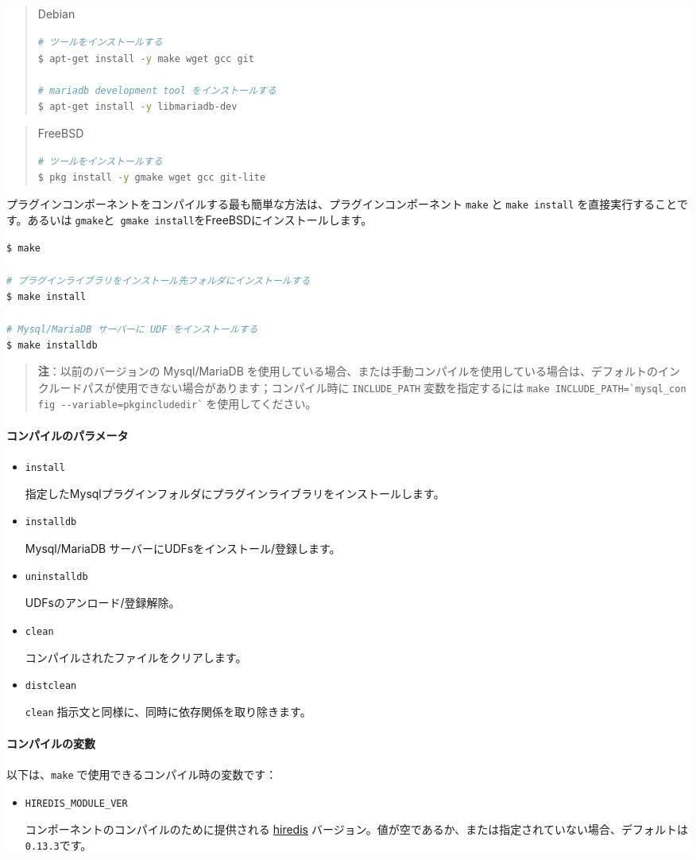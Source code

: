 > Debian
> ```bash
> # ツールをインストールする
> $ apt-get install -y make wget gcc git
>
> # mariadb development tool をインストールする
> $ apt-get install -y libmariadb-dev
> ```

> FreeBSD
> ```bash
> # ツールをインストールする
> $ pkg install -y gmake wget gcc git-lite
> ```

プラグインコンポーネントをコンパイルする最も簡単な方法は、プラグインコンポーネント `make` と `make install` を直接実行することです。あるいは `gmake`と` gmake install`をFreeBSDにインストールします。
```bash
$ make

# プラグインライブラリをインストール先フォルダにインストールする
$ make install

# Mysql/MariaDB サーバーに UDF をインストールする
$ make installdb
```
> **注**：以前のバージョンの Mysql/MariaDB を使用している場合、または手動コンパイルを使用している場合は、デフォルトのインクルードパスが使用できない場合があります；コンパイル時に `INCLUDE_PATH` 変数を指定するには `` make INCLUDE_PATH=`mysql_config --variable=pkgincludedir` `` を使用してください。


#### コンパイルのパラメータ
* `install`

  指定したMysqlプラグインフォルダにプラグインライブラリをインストールします。

* `installdb`

  Mysql/MariaDB サーバーにUDFsをインストール/登録します。

* `uninstalldb`

  UDFsのアンロード/登録解除。

* `clean`

  コンパイルされたファイルをクリアします。

* `distclean`

  `clean` 指示文と同様に、同時に依存関係を取り除きます。

#### コンパイルの変數
以下は、`make` で使用できるコンパイル時の変数です：
* `HIREDIS_MODULE_VER`

  コンポーネントのコンパイルのために提供される [hiredis](https://github.com/redis/hiredis) バージョン。値が空であるか、または指定されていない場合、デフォルトは `0.13.3`です。
